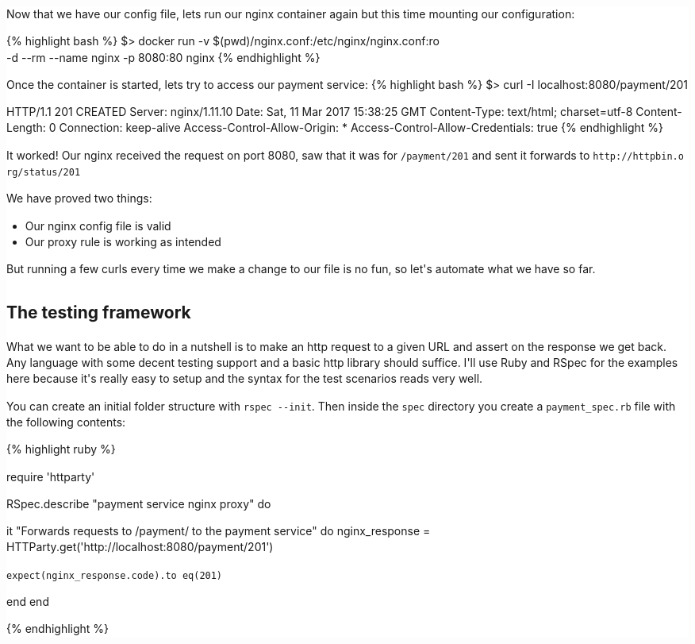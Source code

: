 Now that we have our config file, lets run our nginx container again but this
time mounting our configuration:

{% highlight bash %}
$> docker run -v $(pwd)/nginx.conf:/etc/nginx/nginx.conf:ro \
-d --rm --name nginx -p 8080:80 nginx
{% endhighlight %}

Once the container is started, lets try to access our payment service:
{% highlight bash %}
$> curl -I localhost:8080/payment/201

HTTP/1.1 201 CREATED
Server: nginx/1.11.10
Date: Sat, 11 Mar 2017 15:38:25 GMT
Content-Type: text/html; charset=utf-8
Content-Length: 0
Connection: keep-alive
Access-Control-Allow-Origin: *
Access-Control-Allow-Credentials: true
{% endhighlight %}

It worked! Our nginx received the request on port 8080, saw that it was for
`/payment/201` and sent it forwards to `http://httpbin.org/status/201`

We have proved two things:
- Our nginx config file is valid
- Our proxy rule is working as intended

But running a few curls every time we make a change to our file is no fun, so
let's automate what we have so far.

## The testing framework
What we want to be able to do in a nutshell is to make an http request to a
given URL and assert on the response we get back. Any language with some decent
testing support and a basic http library should suffice. 
I'll use Ruby and RSpec for the examples here because it's really easy to setup
and the syntax for the test scenarios reads very well.

You can create an initial folder structure with `rspec --init`. Then inside the
`spec` directory you create a `payment_spec.rb` file with the following
contents:

{% highlight ruby %}

require 'httparty'

RSpec.describe "payment service nginx proxy" do

  it "Forwards requests to /payment/ to the payment service" do
    nginx_response = HTTParty.get('http://localhost:8080/payment/201')

    expect(nginx_response.code).to eq(201)
  end
end

{% endhighlight %}
